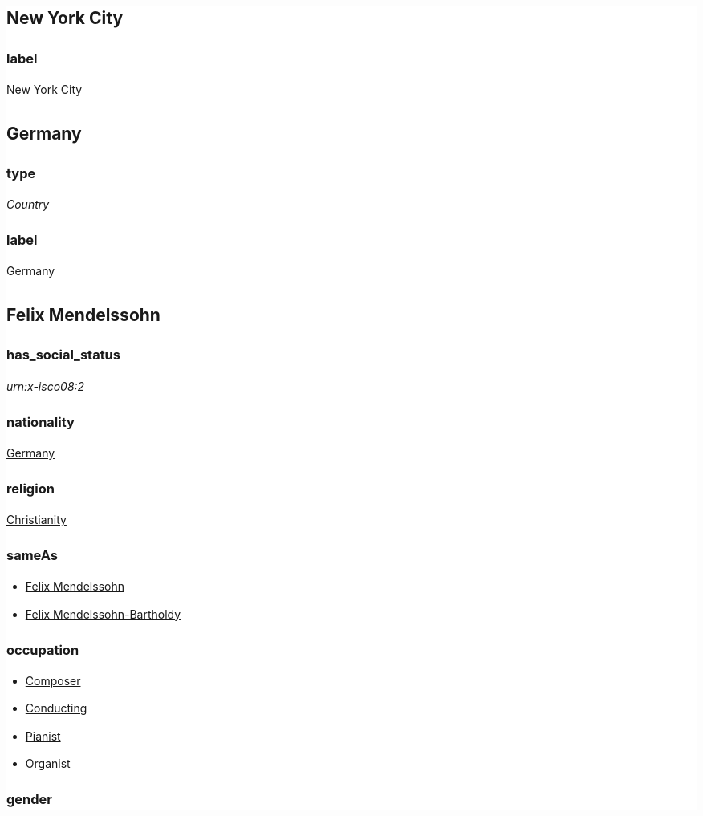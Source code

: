 ## New York City

### label


New York City

## Germany

### type


*Country*

### label


Germany

## Felix Mendelssohn

### has_social_status


*urn:x-isco08:2*

### nationality


[Germany](#Germany)

### religion


[Christianity](#Christianity)

### sameAs

 - [Felix Mendelssohn](#Felix-Mendelssohn)

 - [Felix Mendelssohn-Bartholdy](#Felix-Mendelssohn-Bartholdy)

### occupation

 - [Composer](#Composer)

 - [Conducting](#Conducting)

 - [Pianist](#Pianist)

 - [Organist](#Organist)

### gender

